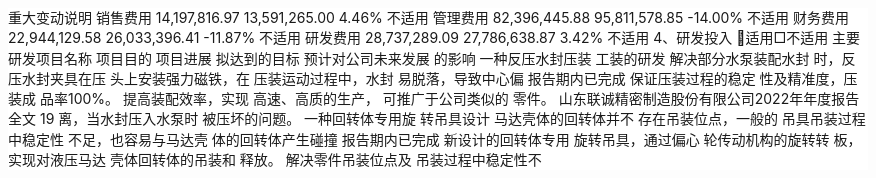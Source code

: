 重大变动说明
销售费用
14,197,816.97
13,591,265.00
4.46%
不适用
管理费用
82,396,445.88
95,811,578.85
-14.00%
不适用
财务费用
22,944,129.58
26,033,396.41
-11.87%
不适用
研发费用
28,737,289.09
27,786,638.87
3.42%
不适用
4、研发投入
适用□不适用
主要研发项目名称
项目目的
项目进展
拟达到的目标
预计对公司未来发展
的影响
一种反压水封压装
工装的研发
解决部分水泵装配水封
时，反压水封夹具在压
头上安装强力磁铁，在
压装运动过程中，水封
易脱落，导致中心偏
报告期内已完成
保证压装过程的稳定
性及精准度，压装成
品率100%。
提高装配效率，实现
高速、高质的生产，
可推广于公司类似的
零件。
山东联诚精密制造股份有限公司2022年年度报告全文
19
离，当水封压入水泵时
被压坏的问题。
一种回转体专用旋
转吊具设计
马达壳体的回转体并不
存在吊装位点，一般的
吊具吊装过程中稳定性
不足，也容易与马达壳
体的回转体产生碰撞
报告期内已完成
新设计的回转体专用
旋转吊具，通过偏心
轮传动机构的旋转转
板，实现对液压马达
壳体回转体的吊装和
释放。
解决零件吊装位点及
吊装过程中稳定性不